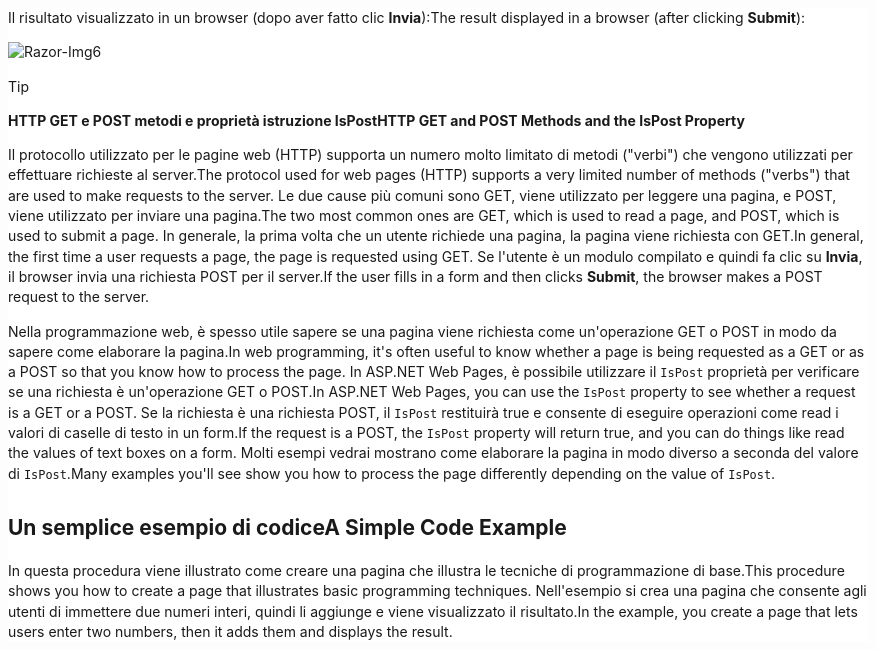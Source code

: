 <span data-ttu-id="83f91-171">Il risultato visualizzato in un browser (dopo aver fatto clic **Invia**):</span><span class="sxs-lookup"><span data-stu-id="83f91-171">The result displayed in a browser (after clicking **Submit**):</span></span>

![Razor-Img6](introducing-razor-syntax-vb/_static/image7.jpg)

> [!TIP] 
> 
> <span data-ttu-id="83f91-173">**HTTP GET e POST metodi e proprietà istruzione IsPost**</span><span class="sxs-lookup"><span data-stu-id="83f91-173">**HTTP GET and POST Methods and the IsPost Property**</span></span>
> 
> <span data-ttu-id="83f91-174">Il protocollo utilizzato per le pagine web (HTTP) supporta un numero molto limitato di metodi (&quot;verbi&quot;) che vengono utilizzati per effettuare richieste al server.</span><span class="sxs-lookup"><span data-stu-id="83f91-174">The protocol used for web pages (HTTP) supports a very limited number of methods (&quot;verbs&quot;) that are used to make requests to the server.</span></span> <span data-ttu-id="83f91-175">Le due cause più comuni sono GET, viene utilizzato per leggere una pagina, e POST, viene utilizzato per inviare una pagina.</span><span class="sxs-lookup"><span data-stu-id="83f91-175">The two most common ones are GET, which is used to read a page, and POST, which is used to submit a page.</span></span> <span data-ttu-id="83f91-176">In generale, la prima volta che un utente richiede una pagina, la pagina viene richiesta con GET.</span><span class="sxs-lookup"><span data-stu-id="83f91-176">In general, the first time a user requests a page, the page is requested using GET.</span></span> <span data-ttu-id="83f91-177">Se l'utente è un modulo compilato e quindi fa clic su **Invia**, il browser invia una richiesta POST per il server.</span><span class="sxs-lookup"><span data-stu-id="83f91-177">If the user fills in a form and then clicks **Submit**, the browser makes a POST request to the server.</span></span>
> 
> <span data-ttu-id="83f91-178">Nella programmazione web, è spesso utile sapere se una pagina viene richiesta come un'operazione GET o POST in modo da sapere come elaborare la pagina.</span><span class="sxs-lookup"><span data-stu-id="83f91-178">In web programming, it's often useful to know whether a page is being requested as a GET or as a POST so that you know how to process the page.</span></span> <span data-ttu-id="83f91-179">In ASP.NET Web Pages, è possibile utilizzare il `IsPost` proprietà per verificare se una richiesta è un'operazione GET o POST.</span><span class="sxs-lookup"><span data-stu-id="83f91-179">In ASP.NET Web Pages, you can use the `IsPost` property to see whether a request is a GET or a POST.</span></span> <span data-ttu-id="83f91-180">Se la richiesta è una richiesta POST, il `IsPost` restituirà true e consente di eseguire operazioni come read i valori di caselle di testo in un form.</span><span class="sxs-lookup"><span data-stu-id="83f91-180">If the request is a POST, the `IsPost` property will return true, and you can do things like read the values of text boxes on a form.</span></span> <span data-ttu-id="83f91-181">Molti esempi vedrai mostrano come elaborare la pagina in modo diverso a seconda del valore di `IsPost`.</span><span class="sxs-lookup"><span data-stu-id="83f91-181">Many examples you'll see show you how to process the page differently depending on the value of `IsPost`.</span></span>


## <a name="a-simple-code-example"></a><span data-ttu-id="83f91-182">Un semplice esempio di codice</span><span class="sxs-lookup"><span data-stu-id="83f91-182">A Simple Code Example</span></span>

<span data-ttu-id="83f91-183">In questa procedura viene illustrato come creare una pagina che illustra le tecniche di programmazione di base.</span><span class="sxs-lookup"><span data-stu-id="83f91-183">This procedure shows you how to create a page that illustrates basic programming techniques.</span></span> <span data-ttu-id="83f91-184">Nell'esempio si crea una pagina che consente agli utenti di immettere due numeri interi, quindi li aggiunge e viene visualizzato il risultato.</span><span class="sxs-lookup"><span data-stu-id="83f91-184">In the example, you create a page that lets users enter two numbers, then it adds them and displays the result.</span></span>
